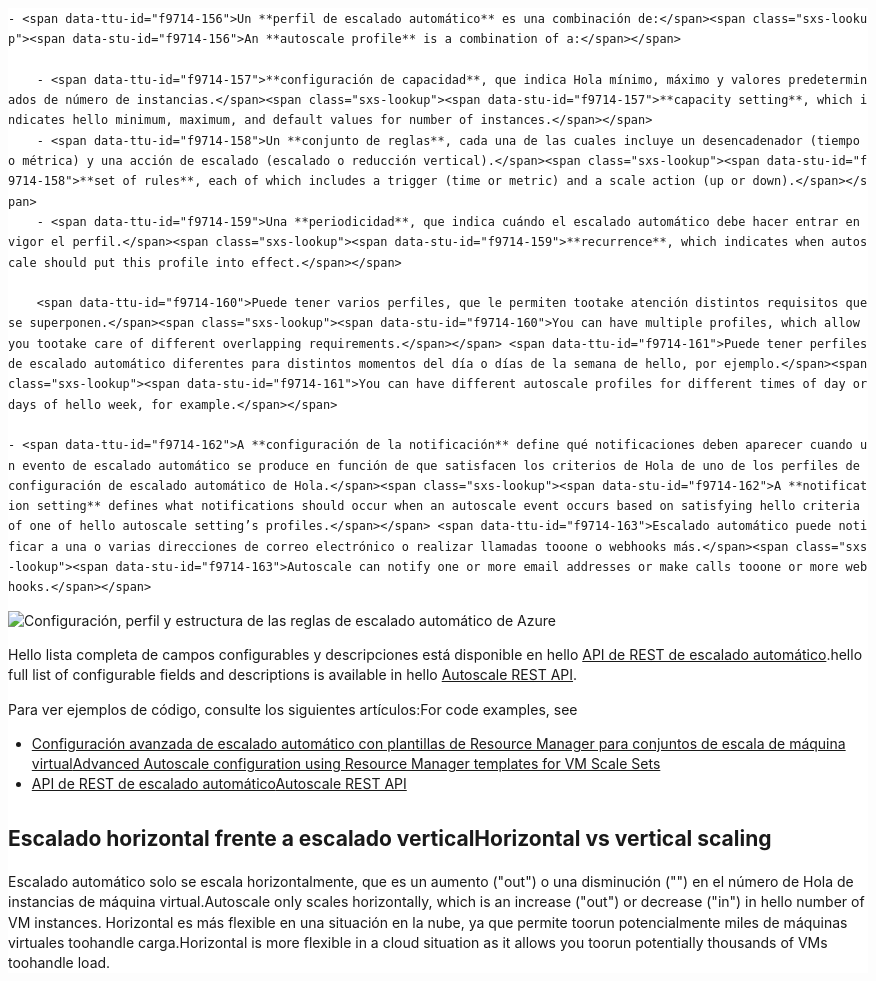     - <span data-ttu-id="f9714-156">Un **perfil de escalado automático** es una combinación de:</span><span class="sxs-lookup"><span data-stu-id="f9714-156">An **autoscale profile** is a combination of a:</span></span>

        - <span data-ttu-id="f9714-157">**configuración de capacidad**, que indica Hola mínimo, máximo y valores predeterminados de número de instancias.</span><span class="sxs-lookup"><span data-stu-id="f9714-157">**capacity setting**, which indicates hello minimum, maximum, and default values for number of instances.</span></span>
        - <span data-ttu-id="f9714-158">Un **conjunto de reglas**, cada una de las cuales incluye un desencadenador (tiempo o métrica) y una acción de escalado (escalado o reducción vertical).</span><span class="sxs-lookup"><span data-stu-id="f9714-158">**set of rules**, each of which includes a trigger (time or metric) and a scale action (up or down).</span></span>
        - <span data-ttu-id="f9714-159">Una **periodicidad**, que indica cuándo el escalado automático debe hacer entrar en vigor el perfil.</span><span class="sxs-lookup"><span data-stu-id="f9714-159">**recurrence**, which indicates when autoscale should put this profile into effect.</span></span>

        <span data-ttu-id="f9714-160">Puede tener varios perfiles, que le permiten tootake atención distintos requisitos que se superponen.</span><span class="sxs-lookup"><span data-stu-id="f9714-160">You can have multiple profiles, which allow you tootake care of different overlapping requirements.</span></span> <span data-ttu-id="f9714-161">Puede tener perfiles de escalado automático diferentes para distintos momentos del día o días de la semana de hello, por ejemplo.</span><span class="sxs-lookup"><span data-stu-id="f9714-161">You can have different autoscale profiles for different times of day or days of hello week, for example.</span></span>

    - <span data-ttu-id="f9714-162">A **configuración de la notificación** define qué notificaciones deben aparecer cuando un evento de escalado automático se produce en función de que satisfacen los criterios de Hola de uno de los perfiles de configuración de escalado automático de Hola.</span><span class="sxs-lookup"><span data-stu-id="f9714-162">A **notification setting** defines what notifications should occur when an autoscale event occurs based on satisfying hello criteria of one of hello autoscale setting’s profiles.</span></span> <span data-ttu-id="f9714-163">Escalado automático puede notificar a una o varias direcciones de correo electrónico o realizar llamadas tooone o webhooks más.</span><span class="sxs-lookup"><span data-stu-id="f9714-163">Autoscale can notify one or more email addresses or make calls tooone or more webhooks.</span></span>


![Configuración, perfil y estructura de las reglas de escalado automático de Azure](./media/monitoring-overview-autoscale/AzureResourceManagerRuleStructure3.png)

<span data-ttu-id="f9714-165">Hello lista completa de campos configurables y descripciones está disponible en hello [API de REST de escalado automático](https://msdn.microsoft.com/library/dn931928.aspx).</span><span class="sxs-lookup"><span data-stu-id="f9714-165">hello full list of configurable fields and descriptions is available in hello [Autoscale REST API](https://msdn.microsoft.com/library/dn931928.aspx).</span></span>

<span data-ttu-id="f9714-166">Para ver ejemplos de código, consulte los siguientes artículos:</span><span class="sxs-lookup"><span data-stu-id="f9714-166">For code examples, see</span></span>

* [<span data-ttu-id="f9714-167">Configuración avanzada de escalado automático con plantillas de Resource Manager para conjuntos de escala de máquina virtual</span><span class="sxs-lookup"><span data-stu-id="f9714-167">Advanced Autoscale configuration using Resource Manager templates for VM Scale Sets</span></span>](insights-advanced-autoscale-virtual-machine-scale-sets.md)  
* [<span data-ttu-id="f9714-168">API de REST de escalado automático</span><span class="sxs-lookup"><span data-stu-id="f9714-168">Autoscale REST API</span></span>](https://msdn.microsoft.com/library/dn931953.aspx)

## <a name="horizontal-vs-vertical-scaling"></a><span data-ttu-id="f9714-169">Escalado horizontal frente a escalado vertical</span><span class="sxs-lookup"><span data-stu-id="f9714-169">Horizontal vs vertical scaling</span></span>
<span data-ttu-id="f9714-170">Escalado automático solo se escala horizontalmente, que es un aumento ("out") o una disminución ("") en el número de Hola de instancias de máquina virtual.</span><span class="sxs-lookup"><span data-stu-id="f9714-170">Autoscale only scales horizontally, which is an increase ("out") or decrease ("in") in hello number of VM instances.</span></span>  <span data-ttu-id="f9714-171">Horizontal es más flexible en una situación en la nube, ya que permite toorun potencialmente miles de máquinas virtuales toohandle carga.</span><span class="sxs-lookup"><span data-stu-id="f9714-171">Horizontal is more flexible in a cloud situation as it allows you toorun potentially thousands of VMs toohandle load.</span></span>